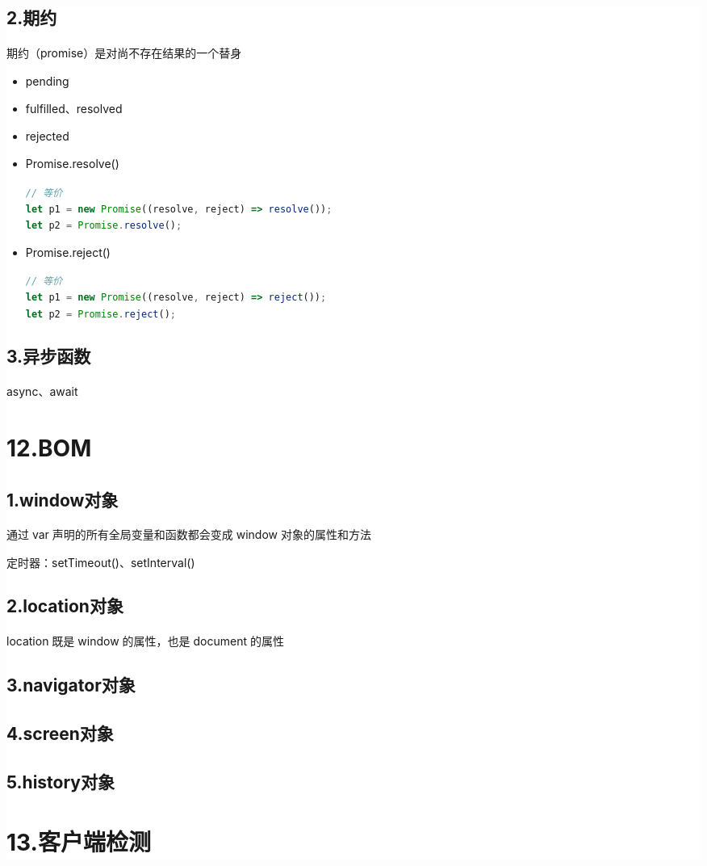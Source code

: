 ## 2.期约

期约（promise）是对尚不存在结果的一个替身

- pending

- fulfilled、resolved

- rejected

- Promise.resolve()

  ```js
  // 等价
  let p1 = new Promise((resolve, reject) => resolve());
  let p2 = Promise.resolve();
  ```

- Promise.reject()

  ```js
  // 等价
  let p1 = new Promise((resolve, reject) => reject());
  let p2 = Promise.reject();
  ```

## 3.异步函数

async、await

# 12.BOM

## 1.window对象

通过 var 声明的所有全局变量和函数都会变成 window 对象的属性和方法

定时器：setTimeout()、setInterval()

## 2.location对象

location 既是 window 的属性，也是 document 的属性

## 3.navigator对象

## 4.screen对象

## 5.history对象

# 13.客户端检测
